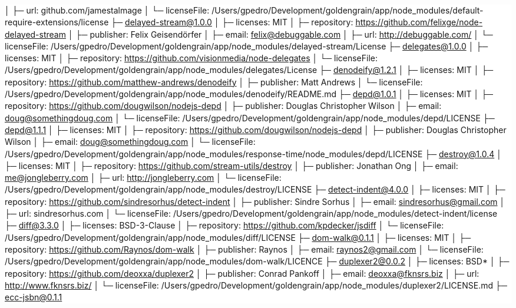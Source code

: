 │  ├─ url: github.com/jamestalmage
│  └─ licenseFile: /Users/gpedro/Development/goldengrain/app/node_modules/default-require-extensions/license
├─ delayed-stream@1.0.0
│  ├─ licenses: MIT
│  ├─ repository: https://github.com/felixge/node-delayed-stream
│  ├─ publisher: Felix Geisendörfer
│  ├─ email: felix@debuggable.com
│  ├─ url: http://debuggable.com/
│  └─ licenseFile: /Users/gpedro/Development/goldengrain/app/node_modules/delayed-stream/License
├─ delegates@1.0.0
│  ├─ licenses: MIT
│  ├─ repository: https://github.com/visionmedia/node-delegates
│  └─ licenseFile: /Users/gpedro/Development/goldengrain/app/node_modules/delegates/License
├─ denodeify@1.2.1
│  ├─ licenses: MIT
│  ├─ repository: https://github.com/matthew-andrews/denodeify
│  ├─ publisher: Matt Andrews
│  └─ licenseFile: /Users/gpedro/Development/goldengrain/app/node_modules/denodeify/README.md
├─ depd@1.0.1
│  ├─ licenses: MIT
│  ├─ repository: https://github.com/dougwilson/nodejs-depd
│  ├─ publisher: Douglas Christopher Wilson
│  ├─ email: doug@somethingdoug.com
│  └─ licenseFile: /Users/gpedro/Development/goldengrain/app/node_modules/depd/LICENSE
├─ depd@1.1.1
│  ├─ licenses: MIT
│  ├─ repository: https://github.com/dougwilson/nodejs-depd
│  ├─ publisher: Douglas Christopher Wilson
│  ├─ email: doug@somethingdoug.com
│  └─ licenseFile: /Users/gpedro/Development/goldengrain/app/node_modules/response-time/node_modules/depd/LICENSE
├─ destroy@1.0.4
│  ├─ licenses: MIT
│  ├─ repository: https://github.com/stream-utils/destroy
│  ├─ publisher: Jonathan Ong
│  ├─ email: me@jongleberry.com
│  ├─ url: http://jongleberry.com
│  └─ licenseFile: /Users/gpedro/Development/goldengrain/app/node_modules/destroy/LICENSE
├─ detect-indent@4.0.0
│  ├─ licenses: MIT
│  ├─ repository: https://github.com/sindresorhus/detect-indent
│  ├─ publisher: Sindre Sorhus
│  ├─ email: sindresorhus@gmail.com
│  ├─ url: sindresorhus.com
│  └─ licenseFile: /Users/gpedro/Development/goldengrain/app/node_modules/detect-indent/license
├─ diff@3.3.0
│  ├─ licenses: BSD-3-Clause
│  ├─ repository: https://github.com/kpdecker/jsdiff
│  └─ licenseFile: /Users/gpedro/Development/goldengrain/app/node_modules/diff/LICENSE
├─ dom-walk@0.1.1
│  ├─ licenses: MIT
│  ├─ repository: https://github.com/Raynos/dom-walk
│  ├─ publisher: Raynos
│  ├─ email: raynos2@gmail.com
│  └─ licenseFile: /Users/gpedro/Development/goldengrain/app/node_modules/dom-walk/LICENCE
├─ duplexer2@0.0.2
│  ├─ licenses: BSD*
│  ├─ repository: https://github.com/deoxxa/duplexer2
│  ├─ publisher: Conrad Pankoff
│  ├─ email: deoxxa@fknsrs.biz
│  ├─ url: http://www.fknsrs.biz/
│  └─ licenseFile: /Users/gpedro/Development/goldengrain/app/node_modules/duplexer2/LICENSE.md
├─ ecc-jsbn@0.1.1